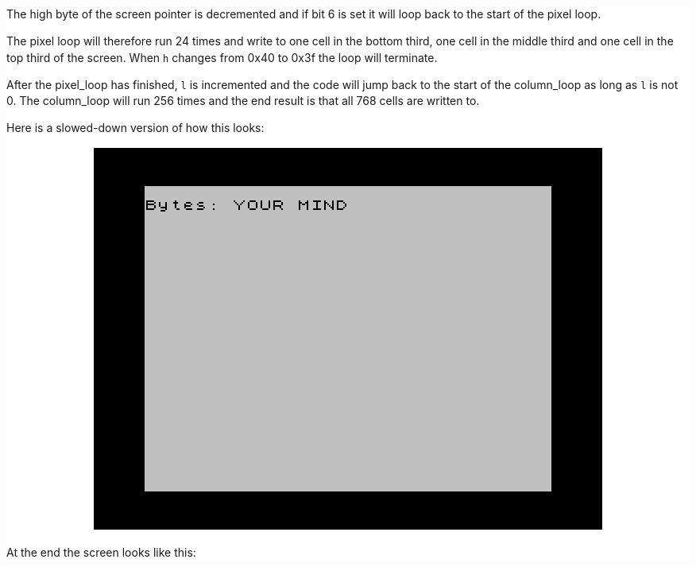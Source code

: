 The high byte of the screen pointer is decremented and if bit 6 is set
it will loop back to the start of the pixel loop.

The pixel loop will therefore run 24 times and write to one cell in
the bottom third, one cell in the middle third and one cell in the top
third of the screen. When `h` changes from 0x40 to 0x3f the loop will
terminate.

After the pixel_loop has finished, `l` is incremented and the code
will jump back to the start of the column_loop as long as `l` is
not 0. The column_loop will run 256 times and the end result is that
all 768 cells are written to. 

Here is a slowed-down version of how this looks:

<p align="center"><img src="media/copying_pixels_slow.gif"></p>

At the end the screen looks like this:
